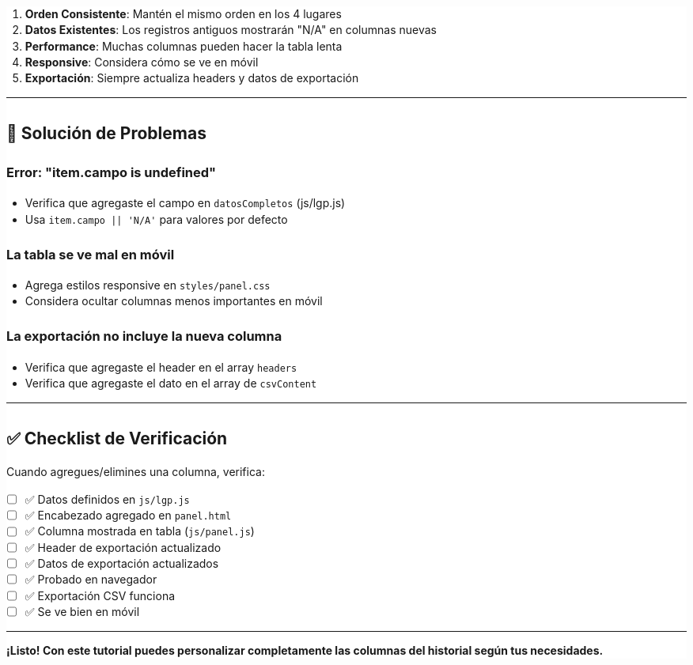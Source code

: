 1. **Orden Consistente**: Mantén el mismo orden en los 4 lugares
2. **Datos Existentes**: Los registros antiguos mostrarán "N/A" en columnas nuevas
3. **Performance**: Muchas columnas pueden hacer la tabla lenta
4. **Responsive**: Considera cómo se ve en móvil
5. **Exportación**: Siempre actualiza headers y datos de exportación

---

## 🔧 Solución de Problemas

### Error: "item.campo is undefined"
- Verifica que agregaste el campo en `datosCompletos` (js/lgp.js)
- Usa `item.campo || 'N/A'` para valores por defecto

### La tabla se ve mal en móvil
- Agrega estilos responsive en `styles/panel.css`
- Considera ocultar columnas menos importantes en móvil

### La exportación no incluye la nueva columna
- Verifica que agregaste el header en el array `headers`
- Verifica que agregaste el dato en el array de `csvContent`

---

## ✅ Checklist de Verificación

Cuando agregues/elimines una columna, verifica:

- [ ] ✅ Datos definidos en `js/lgp.js`
- [ ] ✅ Encabezado agregado en `panel.html`
- [ ] ✅ Columna mostrada en tabla (`js/panel.js`)
- [ ] ✅ Header de exportación actualizado
- [ ] ✅ Datos de exportación actualizados
- [ ] ✅ Probado en navegador
- [ ] ✅ Exportación CSV funciona
- [ ] ✅ Se ve bien en móvil

---

**¡Listo! Con este tutorial puedes personalizar completamente las columnas del historial según tus necesidades.**
